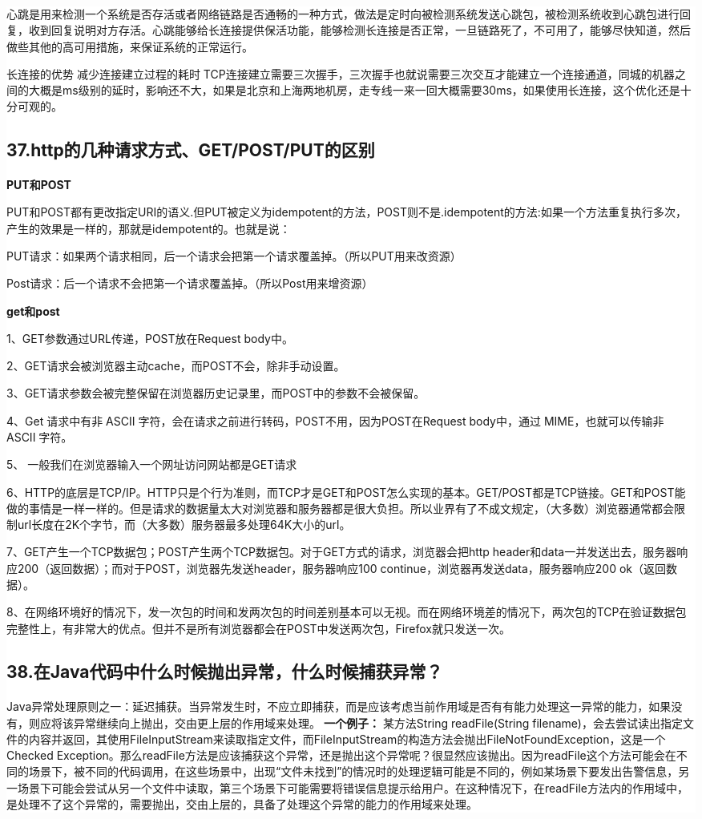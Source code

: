 心跳是用来检测一个系统是否存活或者网络链路是否通畅的一种方式，做法是定时向被检测系统发送心跳包，被检测系统收到心跳包进行回复，收到回复说明对方存活。心跳能够给长连接提供保活功能，能够检测长连接是否正常，一旦链路死了，不可用了，能够尽快知道，然后做些其他的高可用措施，来保证系统的正常运行。

长连接的优势
减少连接建立过程的耗时
TCP连接建立需要三次握手，三次握手也就说需要三次交互才能建立一个连接通道，同城的机器之间的大概是ms级别的延时，影响还不大，如果是北京和上海两地机房，走专线一来一回大概需要30ms，如果使用长连接，这个优化还是十分可观的。

## 37.http的几种请求方式、GET/POST/PUT的区别

**PUT和POST**

PUT和POST都有更改指定URI的语义.但PUT被定义为idempotent的方法，POST则不是.idempotent的方法:如果一个方法重复执行多次，产生的效果是一样的，那就是idempotent的。也就是说：

PUT请求：如果两个请求相同，后一个请求会把第一个请求覆盖掉。（所以PUT用来改资源）

Post请求：后一个请求不会把第一个请求覆盖掉。（所以Post用来增资源）

**get和post**

1、GET参数通过URL传递，POST放在Request body中。

2、GET请求会被浏览器主动cache，而POST不会，除非手动设置。

3、GET请求参数会被完整保留在浏览器历史记录里，而POST中的参数不会被保留。

4、Get 请求中有非 ASCII 字符，会在请求之前进行转码，POST不用，因为POST在Request body中，通过 MIME，也就可以传输非 ASCII 字符。

5、 一般我们在浏览器输入一个网址访问网站都是GET请求

6、HTTP的底层是TCP/IP。HTTP只是个行为准则，而TCP才是GET和POST怎么实现的基本。GET/POST都是TCP链接。GET和POST能做的事情是一样一样的。但是请求的数据量太大对浏览器和服务器都是很大负担。所以业界有了不成文规定，（大多数）浏览器通常都会限制url长度在2K个字节，而（大多数）服务器最多处理64K大小的url。

7、GET产生一个TCP数据包；POST产生两个TCP数据包。对于GET方式的请求，浏览器会把http header和data一并发送出去，服务器响应200（返回数据）；而对于POST，浏览器先发送header，服务器响应100 continue，浏览器再发送data，服务器响应200 ok（返回数据）。

8、在网络环境好的情况下，发一次包的时间和发两次包的时间差别基本可以无视。而在网络环境差的情况下，两次包的TCP在验证数据包完整性上，有非常大的优点。但并不是所有浏览器都会在POST中发送两次包，Firefox就只发送一次。

## 38.在Java代码中什么时候抛出异常，什么时候捕获异常？
Java异常处理原则之一：延迟捕获。当异常发生时，不应立即捕获，而是应该考虑当前作用域是否有有能力处理这一异常的能力，如果没有，则应将该异常继续向上抛出，交由更上层的作用域来处理。
**一个例子：**
某方法String readFile(String filename)，会去尝试读出指定文件的内容并返回，其使用FileInputStream来读取指定文件，而FileInputStream的构造方法会抛出FileNotFoundException，这是一个Checked Exception。那么readFile方法是应该捕获这个异常，还是抛出这个异常呢？很显然应该抛出。因为readFile这个方法可能会在不同的场景下，被不同的代码调用，在这些场景中，出现“文件未找到”的情况时的处理逻辑可能是不同的，例如某场景下要发出告警信息，另一场景下可能会尝试从另一个文件中读取，第三个场景下可能需要将错误信息提示给用户。在这种情况下，在readFile方法内的作用域中，是处理不了这个异常的，需要抛出，交由上层的，具备了处理这个异常的能力的作用域来处理。
